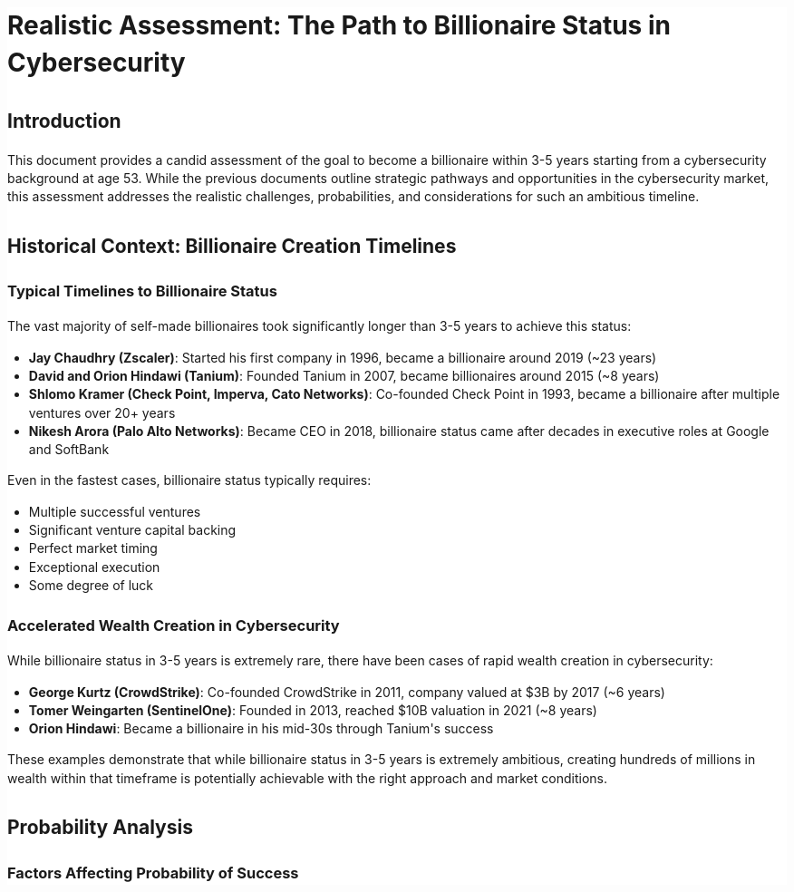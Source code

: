 # Realistic Assessment: The Path to Billionaire Status in Cybersecurity

## Introduction

This document provides a candid assessment of the goal to become a billionaire within 3-5 years starting from a cybersecurity background at age 53. While the previous documents outline strategic pathways and opportunities in the cybersecurity market, this assessment addresses the realistic challenges, probabilities, and considerations for such an ambitious timeline.

## Historical Context: Billionaire Creation Timelines

### Typical Timelines to Billionaire Status

The vast majority of self-made billionaires took significantly longer than 3-5 years to achieve this status:

- **Jay Chaudhry (Zscaler)**: Started his first company in 1996, became a billionaire around 2019 (~23 years)
- **David and Orion Hindawi (Tanium)**: Founded Tanium in 2007, became billionaires around 2015 (~8 years)
- **Shlomo Kramer (Check Point, Imperva, Cato Networks)**: Co-founded Check Point in 1993, became a billionaire after multiple ventures over 20+ years
- **Nikesh Arora (Palo Alto Networks)**: Became CEO in 2018, billionaire status came after decades in executive roles at Google and SoftBank

Even in the fastest cases, billionaire status typically requires:
- Multiple successful ventures
- Significant venture capital backing
- Perfect market timing
- Exceptional execution
- Some degree of luck

### Accelerated Wealth Creation in Cybersecurity

While billionaire status in 3-5 years is extremely rare, there have been cases of rapid wealth creation in cybersecurity:

- **George Kurtz (CrowdStrike)**: Co-founded CrowdStrike in 2011, company valued at $3B by 2017 (~6 years)
- **Tomer Weingarten (SentinelOne)**: Founded in 2013, reached $10B valuation in 2021 (~8 years)
- **Orion Hindawi**: Became a billionaire in his mid-30s through Tanium's success

These examples demonstrate that while billionaire status in 3-5 years is extremely ambitious, creating hundreds of millions in wealth within that timeframe is potentially achievable with the right approach and market conditions.

## Probability Analysis

### Factors Affecting Probability of Success

